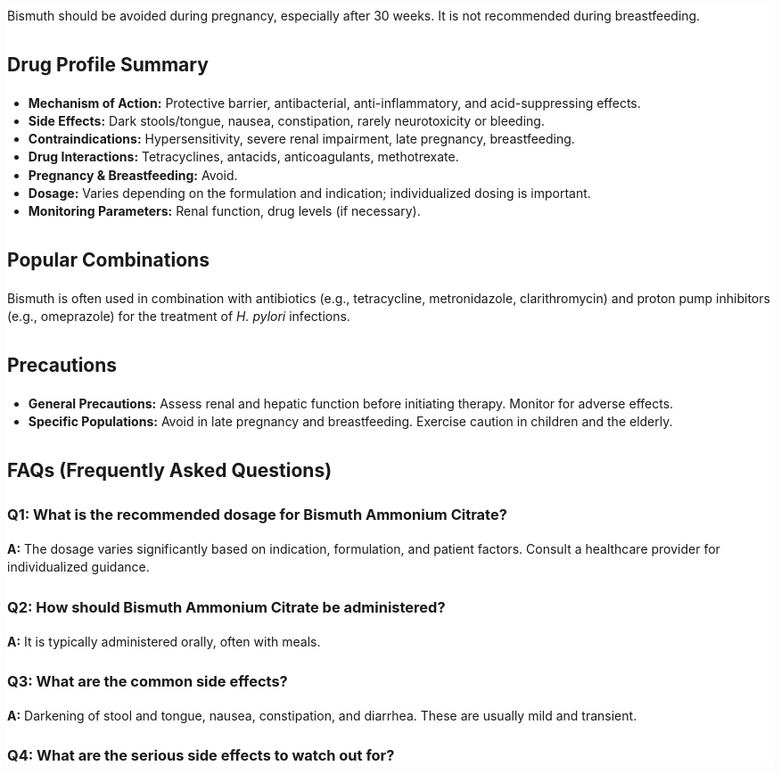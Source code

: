 Bismuth should be avoided during pregnancy, especially after 30 weeks.  It is not recommended during breastfeeding.


## **Drug Profile Summary**

* **Mechanism of Action:**  Protective barrier, antibacterial, anti-inflammatory, and acid-suppressing effects.
* **Side Effects:** Dark stools/tongue, nausea, constipation, rarely neurotoxicity or bleeding.
* **Contraindications:** Hypersensitivity, severe renal impairment, late pregnancy, breastfeeding.
* **Drug Interactions:** Tetracyclines, antacids, anticoagulants, methotrexate.
* **Pregnancy & Breastfeeding:** Avoid.
* **Dosage:** Varies depending on the formulation and indication; individualized dosing is important.
* **Monitoring Parameters:** Renal function, drug levels (if necessary).


## **Popular Combinations**

Bismuth is often used in combination with antibiotics (e.g., tetracycline, metronidazole, clarithromycin) and proton pump inhibitors (e.g., omeprazole) for the treatment of *H. pylori* infections.


## **Precautions**

* **General Precautions:** Assess renal and hepatic function before initiating therapy. Monitor for adverse effects.
* **Specific Populations:** Avoid in late pregnancy and breastfeeding. Exercise caution in children and the elderly.



## **FAQs (Frequently Asked Questions)**


### **Q1: What is the recommended dosage for Bismuth Ammonium Citrate?**

**A:** The dosage varies significantly based on indication, formulation, and patient factors. Consult a healthcare provider for individualized guidance.

### **Q2:  How should Bismuth Ammonium Citrate be administered?**

**A:** It is typically administered orally, often with meals.


### **Q3: What are the common side effects?**

**A:**  Darkening of stool and tongue, nausea, constipation, and diarrhea. These are usually mild and transient.


### **Q4:  What are the serious side effects to watch out for?**

